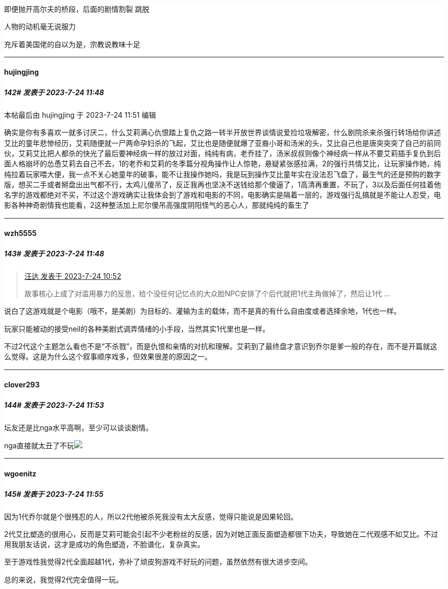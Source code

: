 即便抛开高尔夫的桥段，后面的剧情割裂 跳脱

人物的动机毫无说服力

充斥着美国佬的自以为是，宗教说教味十足


*****

####  hujingjing  
##### 142#       发表于 2023-7-24 11:48

 本帖最后由 hujingjing 于 2023-7-24 11:51 编辑 

确实是你有多喜欢一就多讨厌二，什么艾莉满心仇恨踏上复仇之路一转半开放世界谈情说爱捡垃圾解密，什么剧院杀来杀强行转场给你讲述艾比的童年悲惨经历，艾莉随便就一尸两命孕妇杀的飞起，艾比也是随便就爆了亚裔小哥和汤米的头，艾比自己也是唐突突突了自己的前同伙，艾莉艾比把人都杀的快光了最后要神经病一样的放过对面，纯纯有病，老乔挂了，汤米叔叔则像个神经病一样从不要艾莉插手复仇到后面人格崩坏的怂恿艾莉去自己不去，1的老乔和艾莉的冬季篇分视角操作让人惊艳，悬疑紧张感拉满，2的强行共情艾比，让玩家操作她，纯纯拉着玩家喂大便，我一点不关心她童年的破事，能不让我操作她吗，我是玩到操作艾比童年实在没法忍飞盘了，最生气的还是预购的数字版，想买二手或者掰盘出出气都不行，太鸡儿傻吊了，反正我再也坚决不送钱给那个傻逼了，1高清再重置，不玩了，3以及后面任何挂着他名字的游戏都绝对不买，不过这个游戏确实让我体会到了游戏和电影的不同，电影确实是隔着一层的，游戏强行乱搞就是不能让人忍受，电影各种神奇剧情我也能看，2这种整活加上尼尔傻吊高强度阴阳怪气的恶心人，那就纯纯的畜生了

*****

####  wzh5555  
##### 143#       发表于 2023-7-24 11:48

<blockquote><a href="httphttps://bbs.saraba1st.com/2b/forum.php?mod=redirect&amp;goto=findpost&amp;pid=61767344&amp;ptid=2145383" target="_blank">汪达 发表于 2023-7-24 10:52</a>

故事核心上成了对滥用暴力的反思，给个没任何记忆点的大众脸NPC安排了个后代就把1代主角做掉了，然后让1代 ...</blockquote>
说白了这游戏就是个电影（哦不，是美剧）为目标的、灌输为主的载体，而不是真的有什么自由度或者选择余地，1代也一样。

玩家只能被动的接受neil的各种美剧式调弄情绪的小手段，当然其实1代里也是一样。

不过2代这个主题怎么看也不是“不杀戮”，而是仇恨和亲情的对抗和理解。艾莉到了最终盘才意识到乔尔是爹一般的存在，而不是开篇就这么觉得。这是为什么这个叙事顺序戏多，但效果很差的原因之一。

*****

####  clover293  
##### 144#       发表于 2023-7-24 11:53

坛友还是比nga水平高啊，至少可以谈谈剧情。

nga直接就太丑了不玩<img src="https://static.saraba1st.com/image/smiley/face2017/067.png" referrerpolicy="no-referrer">


*****

####  wgoenitz  
##### 145#       发表于 2023-7-24 11:55

因为1代乔尔就是个很残忍的人，所以2代他被杀死我没有太大反感，觉得只能说是因果轮回。

2代艾比塑造的很用心，反而是艾莉可能会引起不少老粉丝的反感，因为对她正面反面塑造都很下功夫，导致她在二代观感不如艾比。不过用我朋友话说，这才是成功的角色塑造，不脸谱化，复杂真实。

至于游戏性我觉得2代全面超越1代，弥补了顽皮狗游戏不好玩的问题，虽然依然有很大进步空间。

总的来说，我觉得2代完全值得一玩。
